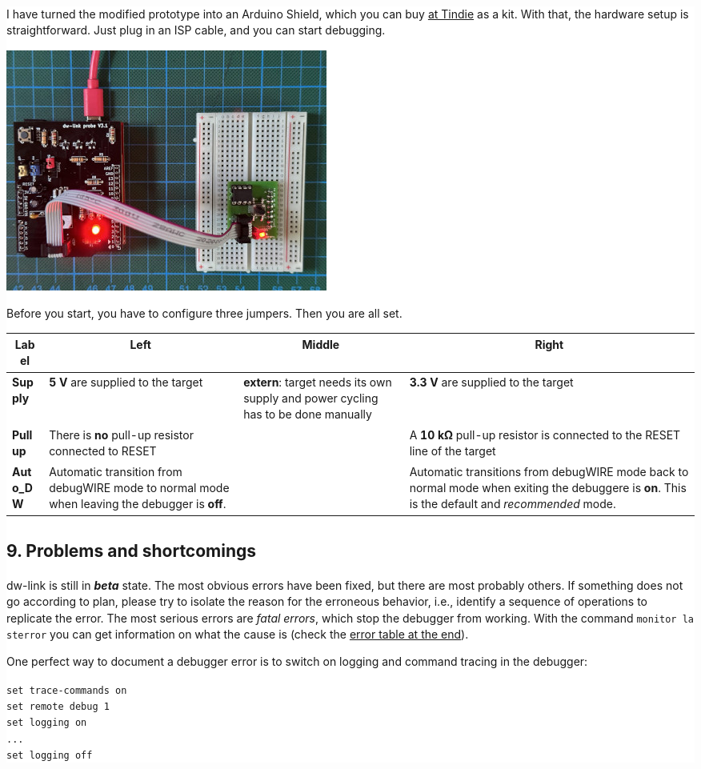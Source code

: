 
I have turned the modified prototype into an Arduino Shield, which you can buy [at Tindie](https://www.tindie.com/products/31798/) as a kit. With that, the hardware setup is straightforward. Just plug in an ISP cable, and you can start debugging.

![dw-link probe](pics/dw-probe.jpg)

<a name="jumper"></a>

Before you start, you have to configure three jumpers. Then you are all set.

Label | Left | Middle | Right 
--- | --- | --- | --- 
**Supply** | **5 V** are supplied to the target | **extern**: target needs its own supply and power cycling has to be done manually | **3.3 V** are supplied to the target 
**Pullup** | There is **no** pull-up resistor connected to RESET | &nbsp; | A **10 kΩ** pull-up resistor is connected to the RESET line of the target 
**Auto_DW** | Automatic transition from debugWIRE mode to normal mode when leaving the debugger is **off**. |  | Automatic transitions from debugWIRE mode back to normal mode when exiting the debuggere is **on**. This is the default and *recommended* mode. 

<a name="section9"></a>

## 9. Problems and shortcomings

dw-link is still in ***beta*** state. The most obvious errors have been fixed, but there are most probably others. If something does not go according to plan, please try to isolate the reason for the erroneous behavior, i.e., identify a sequence of operations to replicate the error. The most serious errors are *fatal errors*, which stop the debugger from working. With the command `monitor lasterror` you can get information on what the cause is (check the [error table at the end](#fatalerror)).

One perfect way to document a debugger error is to switch on logging and command tracing in the debugger:

```
set trace-commands on
set remote debug 1
set logging on
...
set logging off
```
